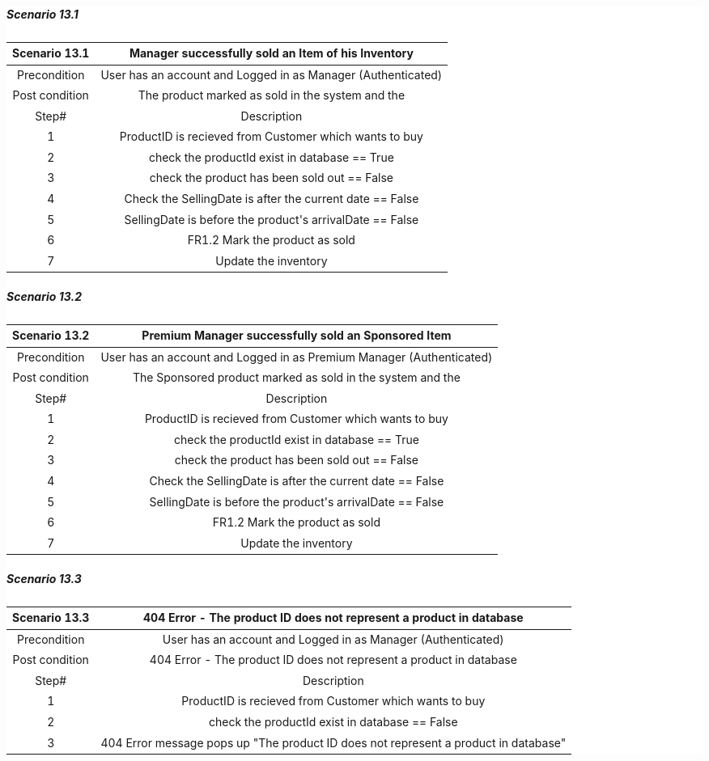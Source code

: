 
##### Scenario 13.1

|  Scenario 13.1  |       Manager successfully sold an Item of his Inventory        |
| :------------: | :------------------------------------------------------------------------: |
|  Precondition  | User has an account and Logged in as Manager (Authenticated) |
| Post condition |  The product marked as sold in the system and the  |
|     Step#      |            Description                   |
|       1        |   ProductID is recieved from Customer which wants to buy   |
|       2        |  check the productId exist in database == True  |
|       3        |  check the product has been sold out == False |
|       4        |  Check the SellingDate is after the current date == False |
|       5        |  SellingDate is before the product's arrivalDate == False |
|       6        |  FR1.2 Mark the product as sold |
|       7        |  Update the inventory |

##### Scenario 13.2

|  Scenario 13.2  |       Premium Manager successfully sold an Sponsored Item         |
| :------------: | :------------------------------------------------------------------------: |
|  Precondition  | User has an account and Logged in as Premium Manager (Authenticated) |
| Post condition |  The Sponsored product marked as sold in the system and the  |
|     Step#      |            Description                   |
|       1        |   ProductID is recieved from Customer which wants to buy   |
|       2        |  check the productId exist in database == True  |
|       3        |  check the product has been sold out == False |
|       4        |  Check the SellingDate is after the current date == False |
|       5        |  SellingDate is before the product's arrivalDate == False |
|       6        |  FR1.2 Mark the product as sold |
|       7        |  Update the inventory |


##### Scenario 13.3

|  Scenario 13.3  |       404 Error - The product ID does not represent a product in database        |
| :------------: | :------------------------------------------------------------------------: |
|  Precondition  | User has an account and Logged in as Manager (Authenticated) |
| Post condition | 404 Error - The product ID does not represent a product in database  |
|     Step#      |            Description                   |
|       1        |   ProductID is recieved from Customer which wants to buy   |
|       2        |  check the productId exist in database == False  |
|       3        |  404 Error message pops up "The product ID does not represent a product in database" |
